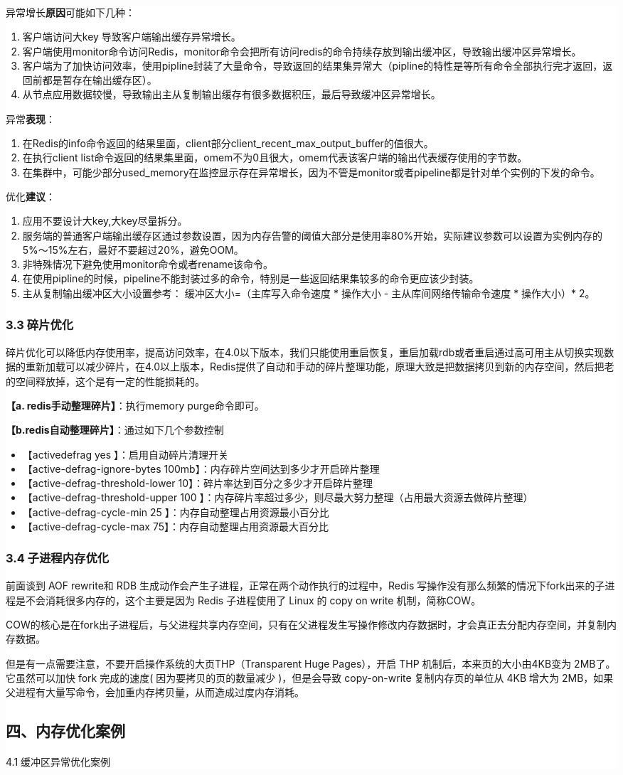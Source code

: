 

异常增长**原因**可能如下几种：

1. 客户端访问大key 导致客户端输出缓存异常增长。
2. 客户端使用monitor命令访问Redis，monitor命令会把所有访问redis的命令持续存放到输出缓冲区，导致输出缓冲区异常增长。
3. 客户端为了加快访问效率，使用pipline封装了大量命令，导致返回的结果集异常大（pipline的特性是等所有命令全部执行完才返回，返回前都是暂存在输出缓存区）。
4. 从节点应用数据较慢，导致输出主从复制输出缓存有很多数据积压，最后导致缓冲区异常增长。



异常**表现**：

1. 在Redis的info命令返回的结果里面，client部分client_recent_max_output_buffer的值很大。
2. 在执行client list命令返回的结果集里面，omem不为0且很大，omem代表该客户端的输出代表缓存使用的字节数。
3. 在集群中，可能少部分used_memory在监控显示存在异常增长，因为不管是monitor或者pipeline都是针对单个实例的下发的命令。



优化**建议**：

1. 应用不要设计大key,大key尽量拆分。
2. 服务端的普通客户端输出缓存区通过参数设置，因为内存告警的阈值大部分是使用率80%开始，实际建议参数可以设置为实例内存的5%～15%左右，最好不要超过20%，避免OOM。
3. 非特殊情况下避免使用monitor命令或者rename该命令。
4. 在使用pipline的时候，pipeline不能封装过多的命令，特别是一些返回结果集较多的命令更应该少封装。
5. 主从复制输出缓冲区大小设置参考： 缓冲区大小=（主库写入命令速度 * 操作大小 - 主从库间网络传输命令速度 * 操作大小）* 2。

### 3.3 碎片优化

碎片优化可以降低内存使用率，提高访问效率，在4.0以下版本，我们只能使用重启恢复，重启加载rdb或者重启通过高可用主从切换实现数据的重新加载可以减少碎片，在4.0以上版本，Redis提供了自动和手动的碎片整理功能，原理大致是把数据拷贝到新的内存空间，然后把老的空间释放掉，这个是有一定的性能损耗的。

**【a. redis手动整理碎片】**：执行memory purge命令即可。

**【b.redis自动整理碎片】**：通过如下几个参数控制

- 【activedefrag yes 】：启用自动碎片清理开关
- 【active-defrag-ignore-bytes 100mb】：内存碎片空间达到多少才开启碎片整理
- 【active-defrag-threshold-lower 10】：碎片率达到百分之多少才开启碎片整理
- 【active-defrag-threshold-upper 100 】：内存碎片率超过多少，则尽最大努力整理（占用最大资源去做碎片整理）
- 【active-defrag-cycle-min 25 】：内存自动整理占用资源最小百分比
- 【active-defrag-cycle-max 75】：内存自动整理占用资源最大百分比



### 3.4 子进程内存优化

前面谈到 AOF rewrite和 RDB 生成动作会产生子进程，正常在两个动作执行的过程中，Redis 写操作没有那么频繁的情况下fork出来的子进程是不会消耗很多内存的，这个主要是因为 Redis 子进程使用了 Linux 的 copy on write 机制，简称COW。

COW的核心是在fork出子进程后，与父进程共享内存空间，只有在父进程发生写操作修改内存数据时，才会真正去分配内存空间，并复制内存数据。

但是有一点需要注意，不要开启操作系统的大页THP（Transparent Huge Pages），开启 THP 机制后，本来页的大小由4KB变为 2MB了。它虽然可以加快 fork 完成的速度( 因为要拷贝的页的数量减少 )，但是会导致 copy-on-write 复制内存页的单位从 4KB 增大为 2MB，如果父进程有大量写命令，会加重内存拷贝量，从而造成过度内存消耗。



## 四、内存优化案例

4.1 缓冲区异常优化案例
